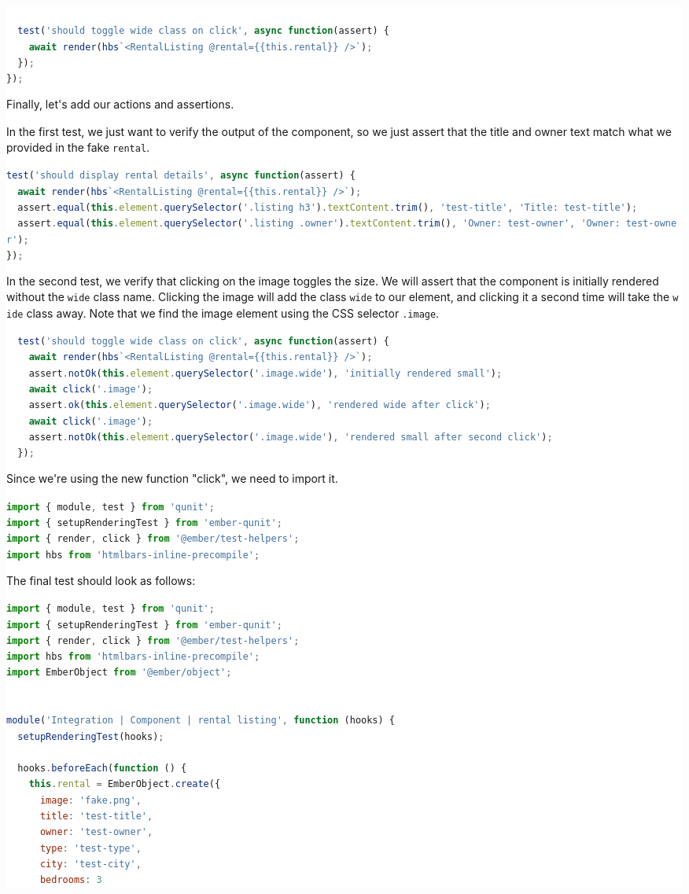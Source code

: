 ```javascript {data-filename="tests/integration/components/rental-listing-test.js" data-diff="+21,+25"}

  test('should toggle wide class on click', async function(assert) {
    await render(hbs`<RentalListing @rental={{this.rental}} />`);
  });
});
```

Finally, let's add our actions and assertions.

In the first test, we just want to verify the output of the component, so we just assert that the title and owner text match what we provided in the fake `rental`.

```javascript {data-filename="tests/integration/components/rental-listing-test.js" data-diff="+3,+4"}
test('should display rental details', async function(assert) {
  await render(hbs`<RentalListing @rental={{this.rental}} />`);
  assert.equal(this.element.querySelector('.listing h3').textContent.trim(), 'test-title', 'Title: test-title');
  assert.equal(this.element.querySelector('.listing .owner').textContent.trim(), 'Owner: test-owner', 'Owner: test-owner');
});
```

In the second test, we verify that clicking on the image toggles the size.
We will assert that the component is initially rendered without the `wide` class name.
Clicking the image will add the class `wide` to our element, and clicking it a second time will take the `wide` class away.
Note that we find the image element using the CSS selector `.image`.

```javascript {data-filename="tests/integration/components/rental-listing-test.js" data-diff="+3,+4,+5,+6,+7"}
  test('should toggle wide class on click', async function(assert) {
    await render(hbs`<RentalListing @rental={{this.rental}} />`);
    assert.notOk(this.element.querySelector('.image.wide'), 'initially rendered small');
    await click('.image');
    assert.ok(this.element.querySelector('.image.wide'), 'rendered wide after click');
    await click('.image');
    assert.notOk(this.element.querySelector('.image.wide'), 'rendered small after second click');
  });
```
Since we're using the new function "click", we need to import it.

```javascript {data-filename="tests/integration/components/rental-listing-test.js" data-diff="+3"}
import { module, test } from 'qunit';
import { setupRenderingTest } from 'ember-qunit';
import { render, click } from '@ember/test-helpers';
import hbs from 'htmlbars-inline-precompile';
```
The final test should look as follows:

```javascript {data-filename=tests/integration/components/rental-listing-test.js}
import { module, test } from 'qunit';
import { setupRenderingTest } from 'ember-qunit';
import { render, click } from '@ember/test-helpers';
import hbs from 'htmlbars-inline-precompile';
import EmberObject from '@ember/object';


module('Integration | Component | rental listing', function (hooks) {
  setupRenderingTest(hooks);

  hooks.beforeEach(function () {
    this.rental = EmberObject.create({
      image: 'fake.png',
      title: 'test-title',
      owner: 'test-owner',
      type: 'test-type',
      city: 'test-city',
      bedrooms: 3
```
